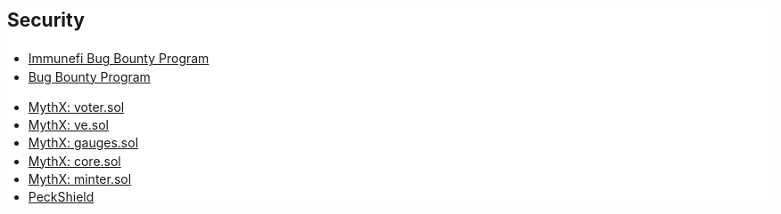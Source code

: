 ## Security

- [Immunefi Bug Bounty Program](https://immunefi.com/bounty/solidly/)  
- [Bug Bounty Program](https://github.com/andrecronje/solidly/blob/master/SECURITY.md)  

* [MythX: voter.sol](https://github.com/andrecronje/solidly/blob/master/audits/17faf962f99a7e7e3f26f8bc.pdf)
* [MythX: ve.sol](https://github.com/andrecronje/solidly/blob/master/audits/4094394a6bc512d57672533c.pdf)
* [MythX: gauges.sol](https://github.com/andrecronje/solidly/blob/master/audits/4212b799deea3d9dd8f8620e.pdf)
* [MythX: core.sol](https://github.com/andrecronje/solidly/blob/master/audits/79effbd69276f2d16698b72d.pdf)
* [MythX: minter.sol](https://github.com/andrecronje/solidly/blob/master/audits/dea98051d23c85bcaa80dc5a.pdf)
* [PeckShield](https://github.com/andrecronje/solidly/blob/master/audits/e456a816-3802-4384-894c-825a4177245a.pdf)
